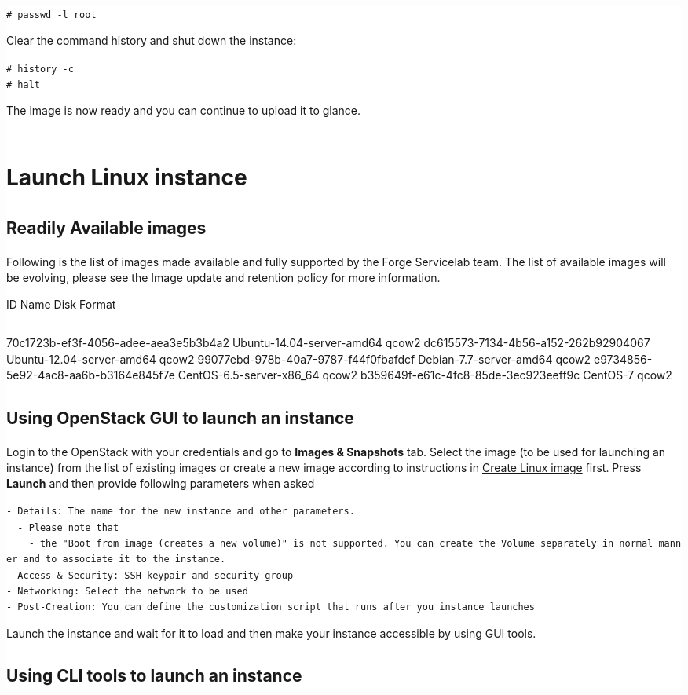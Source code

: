     # passwd -l root

Clear the command history and shut down the instance:

    # history -c
    # halt

The image is now ready and you can continue to upload it to glance.

-------------------------------------------------------------------------------

Launch Linux instance
==========================================================================

Readily Available images
--------------------------------------------------------------------------------

Following is the list of images made available and fully supported by
the Forge Servicelab team. The list of available images will be
evolving, please see the [Image update and retention
policy](#image-update-and-retention-policy) for more information.

  ID                                     Name                        Disk Format
  -------------------------------------- --------------------------- -------------
  70c1723b-ef3f-4056-adee-aea3e5b3b4a2   Ubuntu-14.04-server-amd64   qcow2
  dc615573-7134-4b56-a152-262b92904067   Ubuntu-12.04-server-amd64   qcow2
  99077ebd-978b-40a7-9787-f44f0fbafdcf   Debian-7.7-server-amd64     qcow2
  e9734856-5e92-4ac8-aa6b-b3164e845f7e   CentOS-6.5-server-x86\_64   qcow2
  b359649f-e61c-4fc8-85de-3ec923eeff9c   CentOS-7                    qcow2

Using OpenStack GUI to launch an instance
------------------------------------------------------------------------------------------------------------------

Login to the OpenStack with your credentials and go to **Images &
Snapshots** tab. Select the image (to be used for launching an instance)
from the list of existing images or create a new image according to
instructions in [Create Linux image](#create-linux-image) first. Press
**Launch** and then provide following parameters when asked

    - Details: The name for the new instance and other parameters. 
      - Please note that
        - the "Boot from image (creates a new volume)" is not supported. You can create the Volume separately in normal manner and to associate it to the instance.
    - Access & Security: SSH keypair and security group
    - Networking: Select the network to be used
    - Post-Creation: You can define the customization script that runs after you instance launches

Launch the instance and wait for it to load and then make your instance
accessible by using GUI tools.

Using CLI tools to launch an instance
----------------------------------------------------------------------------------------------------------
